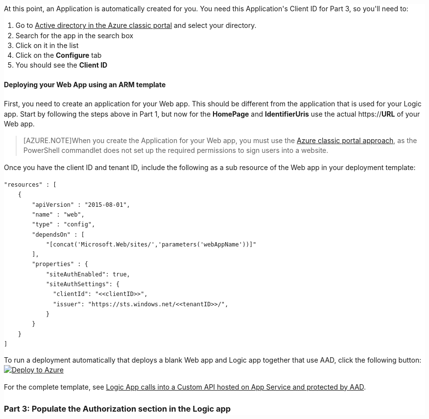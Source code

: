 At this point, an Application is automatically created for you. You need this Application's Client ID for Part 3, so you'll need to:

1. Go to [Active directory in the Azure classic portal](https://manage.windowsazure.com/#Workspaces/ActiveDirectoryExtension/directory) and select your directory. 
2. Search for the app in the search box
3. Click on it in the list
4. Click on the **Configure** tab
5. You should see the **Client ID**

#### Deploying your Web App using an ARM template

First, you need to create an application for your Web app. This should be different from the application that is used for your Logic app. Start by following the steps above in Part 1, but now for the **HomePage** and **IdentifierUris** use the actual https://**URL** of your Web app.

>[AZURE.NOTE]When you create the Application for your Web app, you must use the [Azure classic portal approach](https://manage.windowsazure.com/#Workspaces/ActiveDirectoryExtension/directory), as the PowerShell commandlet does not set up the required permissions to sign users into a website.

Once you have the client ID and tenant ID, include the following as a sub resource  of the Web app in your deployment template:

```
"resources" : [
	{
		"apiVersion" : "2015-08-01",
		"name" : "web",
		"type" : "config",
		"dependsOn" : [
			"[concat('Microsoft.Web/sites/','parameters('webAppName'))]"
		],
		"properties" : {
			"siteAuthEnabled": true,
			"siteAuthSettings": {
			  "clientId": "<<clientID>>",
			  "issuer": "https://sts.windows.net/<<tenantID>>/",
			}
		}
	}
]
```

To run a deployment automatically that deploys a blank Web app and Logic app together that use AAD, click the following button:
[![Deploy to Azure](http://azuredeploy.net/deploybutton.png)](https://portal.azure.com/#create/Microsoft.Template/uri/https%3A%2F%2Fraw.githubusercontent.com%2FAzure%2Fazure-quickstart-templates%2Fmaster%2F201-logic-app-custom-api%2Fazuredeploy.json) 

For the complete template, see [Logic App calls into a Custom API hosted on App Service and protected by AAD](https://github.com/Azure/azure-quickstart-templates/blob/master/201-logic-app-custom-api/azuredeploy.json).


### Part 3: Populate the Authorization section in the Logic app
